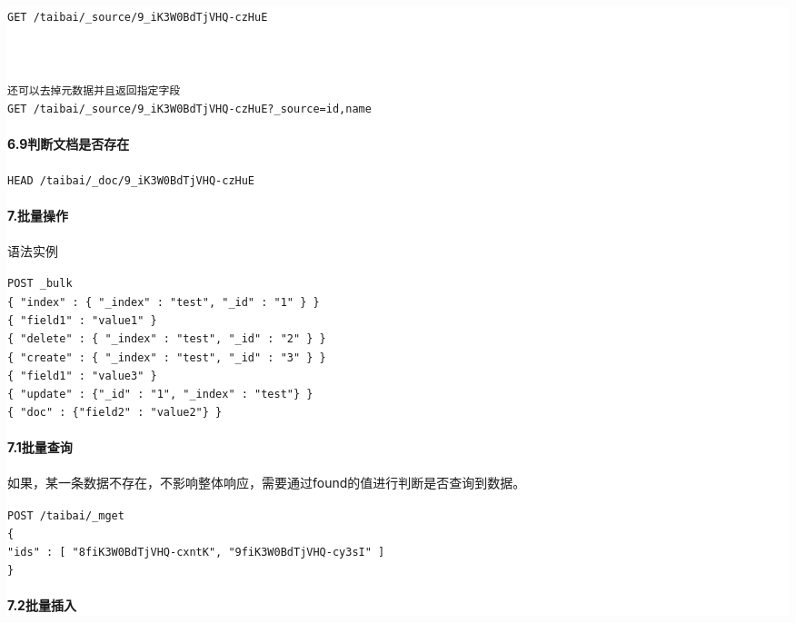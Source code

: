 

```
GET /taibai/_source/9_iK3W0BdTjVHQ-czHuE



还可以去掉元数据并且返回指定字段
GET /taibai/_source/9_iK3W0BdTjVHQ-czHuE?_source=id,name
```



#### 6.9判断文档是否存在



```
HEAD /taibai/_doc/9_iK3W0BdTjVHQ-czHuE
```



#### 7.批量操作



语法实例



```
POST _bulk
{ "index" : { "_index" : "test", "_id" : "1" } }
{ "field1" : "value1" }
{ "delete" : { "_index" : "test", "_id" : "2" } }
{ "create" : { "_index" : "test", "_id" : "3" } }
{ "field1" : "value3" }
{ "update" : {"_id" : "1", "_index" : "test"} }
{ "doc" : {"field2" : "value2"} }
```



#### 7.1批量查询



如果，某一条数据不存在，不影响整体响应，需要通过found的值进行判断是否查询到数据。



```
POST /taibai/_mget
{
"ids" : [ "8fiK3W0BdTjVHQ-cxntK", "9fiK3W0BdTjVHQ-cy3sI" ]
}
```



#### 7.2批量插入


